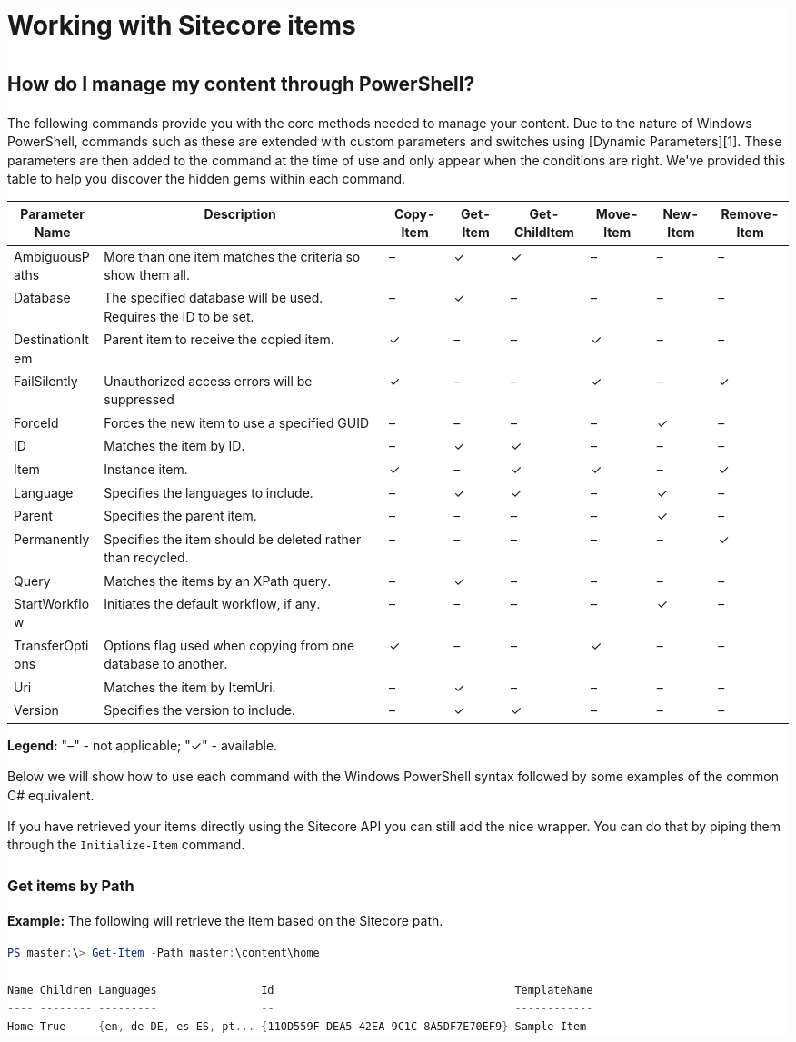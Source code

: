 # Working with Sitecore items

## How do I manage my content through PowerShell?

The following commands provide you with the core methods needed to manage your content. Due to the nature of Windows PowerShell, commands such as these are extended with custom parameters and switches using \[Dynamic Parameters\]\[1\]. These parameters are then added to the command at the time of use and only appear when the conditions are right. We've provided this table to help you discover the hidden gems within each command.

| **Parameter Name** | **Description** | **Copy-Item** | **Get-Item** | **Get-ChildItem** | **Move-Item** | **New-Item** | **Remove-Item** |
| --- | --- | --- | --- | --- | --- | --- | --- |
| AmbiguousPaths | More than one item matches the criteria so show them all. | – | ✓ | ✓ | – | – | – |
| Database | The specified database will be used. Requires the ID to be set. | – | ✓ | – | – | – | – |
| DestinationItem | Parent item to receive the copied item. | ✓ | – | – | ✓ | – | – |
| FailSilently | Unauthorized access errors will be suppressed | ✓ | – | – | ✓ | – | ✓ |
| ForceId | Forces the new item to use a specified GUID | – | – | – | – | ✓ | – |
| ID | Matches the item by ID. | – | ✓ | ✓ | – | – | – |
| Item | Instance item. | ✓ | – | ✓ | ✓ | – | ✓ |
| Language | Specifies the languages to include. | – | ✓ | ✓ | – | ✓ | – |
| Parent | Specifies the parent item. | – | – | – | – | ✓ | – |
| Permanently | Specifies the item should be deleted rather than recycled. | – | – | – | – | – | ✓ |
| Query | Matches the items by an XPath query. | – | ✓ | – | – | – | – |
| StartWorkflow | Initiates the default workflow, if any. | – | – | – | – | ✓ | – |
| TransferOptions | Options flag used when copying from one database to another. | ✓ | – | – | ✓ | – | – |
| Uri | Matches the item by ItemUri. | – | ✓ | – | – | – | – |
| Version | Specifies the version to include. | – | ✓ | ✓ | – | – | – |

**Legend:** "–" - not applicable; "✓" - available.

Below we will show how to use each command with the Windows PowerShell syntax followed by some examples of the common C\# equivalent.

If you have retrieved your items directly using the Sitecore API you can still add the nice wrapper. You can do that by piping them through the `Initialize-Item` command.

### Get items by Path

**Example:** The following will retrieve the item based on the Sitecore path.

```powershell
PS master:\> Get-Item -Path master:\content\home

Name Children Languages                Id                                     TemplateName
---- -------- ---------                --                                     ------------
Home True     {en, de-DE, es-ES, pt... {110D559F-DEA5-42EA-9C1C-8A5DF7E70EF9} Sample Item
```
